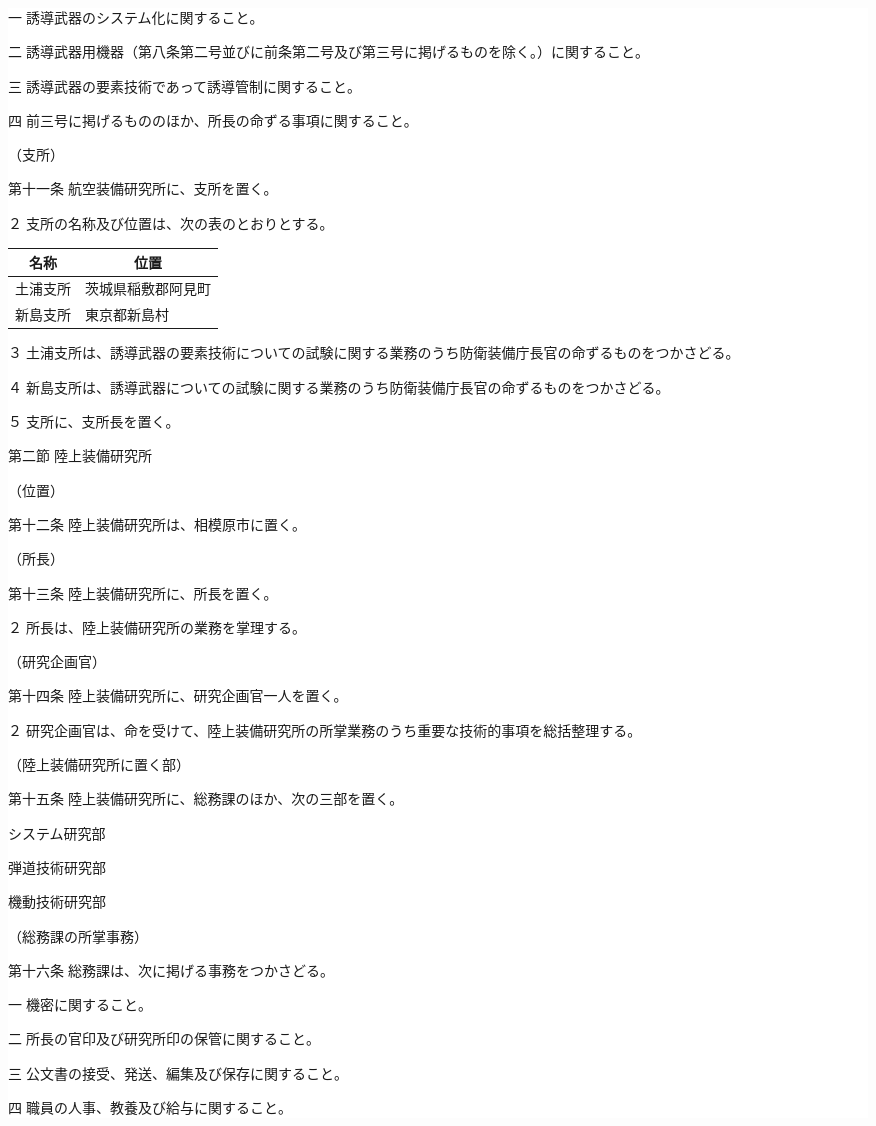 一 誘導武器のシステム化に関すること。

二 誘導武器用機器（第八条第二号並びに前条第二号及び第三号に掲げるものを除く。）に関すること。

三 誘導武器の要素技術であって誘導管制に関すること。

四 前三号に掲げるもののほか、所長の命ずる事項に関すること。

（支所）

第十一条 航空装備研究所に、支所を置く。

２ 支所の名称及び位置は、次の表のとおりとする。

名称 | 位置  
---|---  
土浦支所 | 茨城県稲敷郡阿見町  
新島支所 | 東京都新島村  
  
３ 土浦支所は、誘導武器の要素技術についての試験に関する業務のうち防衛装備庁長官の命ずるものをつかさどる。

４ 新島支所は、誘導武器についての試験に関する業務のうち防衛装備庁長官の命ずるものをつかさどる。

５ 支所に、支所長を置く。

第二節 陸上装備研究所

（位置）

第十二条 陸上装備研究所は、相模原市に置く。

（所長）

第十三条 陸上装備研究所に、所長を置く。

２ 所長は、陸上装備研究所の業務を掌理する。

（研究企画官）

第十四条 陸上装備研究所に、研究企画官一人を置く。

２ 研究企画官は、命を受けて、陸上装備研究所の所掌業務のうち重要な技術的事項を総括整理する。

（陸上装備研究所に置く部）

第十五条 陸上装備研究所に、総務課のほか、次の三部を置く。

システム研究部

弾道技術研究部

機動技術研究部

（総務課の所掌事務）

第十六条 総務課は、次に掲げる事務をつかさどる。

一 機密に関すること。

二 所長の官印及び研究所印の保管に関すること。

三 公文書の接受、発送、編集及び保存に関すること。

四 職員の人事、教養及び給与に関すること。
